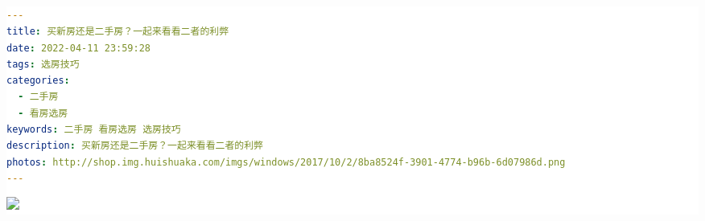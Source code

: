 ```yaml
---
title: 买新房还是二手房？一起来看看二者的利弊
date: 2022-04-11 23:59:28
tags: 选房技巧
categories:
  - 二手房
  - 看房选房
keywords: 二手房 看房选房 选房技巧
description: 买新房还是二手房？一起来看看二者的利弊
photos: http://shop.img.huishuaka.com/imgs/windows/2017/10/2/8ba8524f-3901-4774-b96b-6d07986d.png
---
```


<img src="http://shop.img.huishuaka.com/imgs/windows/2017/10/2/56727e14-6b0a-4b5b-87c0-d2b540bd.gif" width="100%" />
